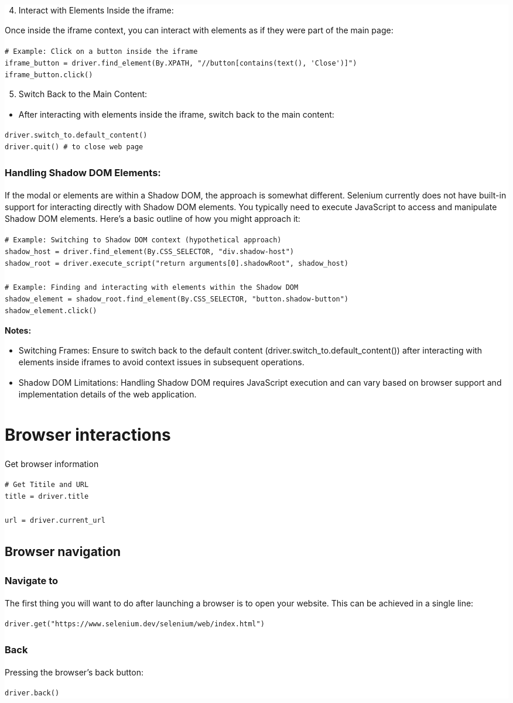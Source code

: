 4. Interact with Elements Inside the iframe:

Once inside the iframe context, you can interact with elements as if they were part of the main page:
```
# Example: Click on a button inside the iframe
iframe_button = driver.find_element(By.XPATH, "//button[contains(text(), 'Close')]")
iframe_button.click()

```
5. Switch Back to the Main Content:
- After interacting with elements inside the iframe, switch back to the main content:
```
driver.switch_to.default_content()
driver.quit() # to close web page
```

### Handling Shadow DOM Elements:
If the modal or elements are within a Shadow DOM, the approach is somewhat different. Selenium currently does not have built-in support for interacting directly with Shadow DOM elements. You typically need to execute JavaScript to access and manipulate Shadow DOM elements. Here’s a basic outline of how you might approach it:  

```
# Example: Switching to Shadow DOM context (hypothetical approach)
shadow_host = driver.find_element(By.CSS_SELECTOR, "div.shadow-host")
shadow_root = driver.execute_script("return arguments[0].shadowRoot", shadow_host)

# Example: Finding and interacting with elements within the Shadow DOM
shadow_element = shadow_root.find_element(By.CSS_SELECTOR, "button.shadow-button")
shadow_element.click()

```
**Notes:**
- Switching Frames: Ensure to switch back to the default content (driver.switch_to.default_content()) after interacting with elements inside iframes to avoid context issues in subsequent operations.

- Shadow DOM Limitations: Handling Shadow DOM requires JavaScript execution and can vary based on browser support and implementation details of the web application.


# Browser interactions
Get browser information
```
# Get Titile and URL
title = driver.title

url = driver.current_url
```
##  Browser navigation
### Navigate to
The first thing you will want to do after launching a browser is to open your website. This can be achieved in a single line:
```
driver.get("https://www.selenium.dev/selenium/web/index.html")

```
### Back
Pressing the browser’s back button:
```
driver.back()

```
